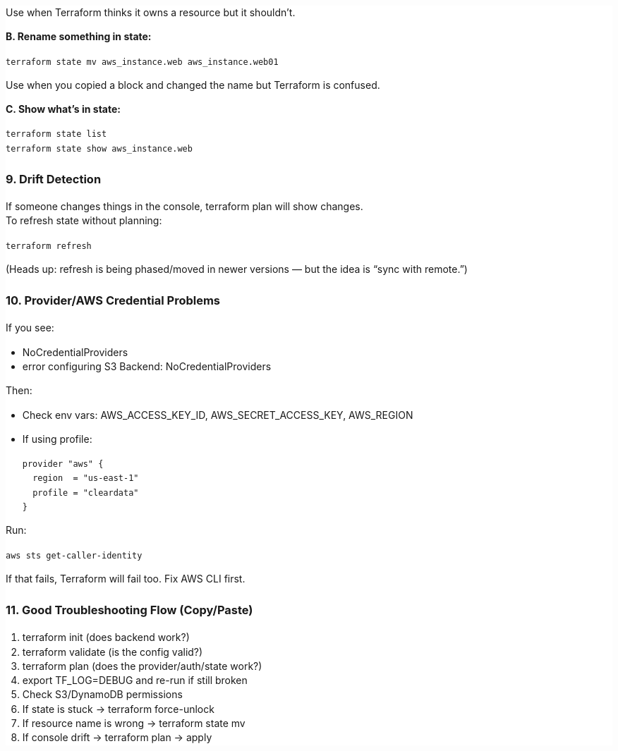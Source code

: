 Use when Terraform thinks it owns a resource but it shouldn’t.

**B. Rename something in state:**

```bash
terraform state mv aws_instance.web aws_instance.web01
```

Use when you copied a block and changed the name but Terraform is confused.

**C. Show what’s in state:**

```bash
terraform state list
terraform state show aws_instance.web
```

### 9. Drift Detection
If someone changes things in the console, terraform plan will show changes.  
To refresh state without planning:

```bash
terraform refresh
```

(Heads up: refresh is being phased/moved in newer versions — but the idea is “sync with remote.”)

### 10. Provider/AWS Credential Problems
If you see:

- NoCredentialProviders
- error configuring S3 Backend: NoCredentialProviders

Then:

- Check env vars: AWS_ACCESS_KEY_ID, AWS_SECRET_ACCESS_KEY, AWS_REGION
- If using profile:

  ```hcl
  provider "aws" {
    region  = "us-east-1"
    profile = "cleardata"
  }
  ```

Run:

```bash
aws sts get-caller-identity
```

If that fails, Terraform will fail too. Fix AWS CLI first.

### 11. Good Troubleshooting Flow (Copy/Paste)

1. terraform init (does backend work?)
2. terraform validate (is the config valid?)
3. terraform plan (does the provider/auth/state work?)
4. export TF_LOG=DEBUG and re-run if still broken
5. Check S3/DynamoDB permissions
6. If state is stuck → terraform force-unlock
7. If resource name is wrong → terraform state mv
8. If console drift → terraform plan → apply
